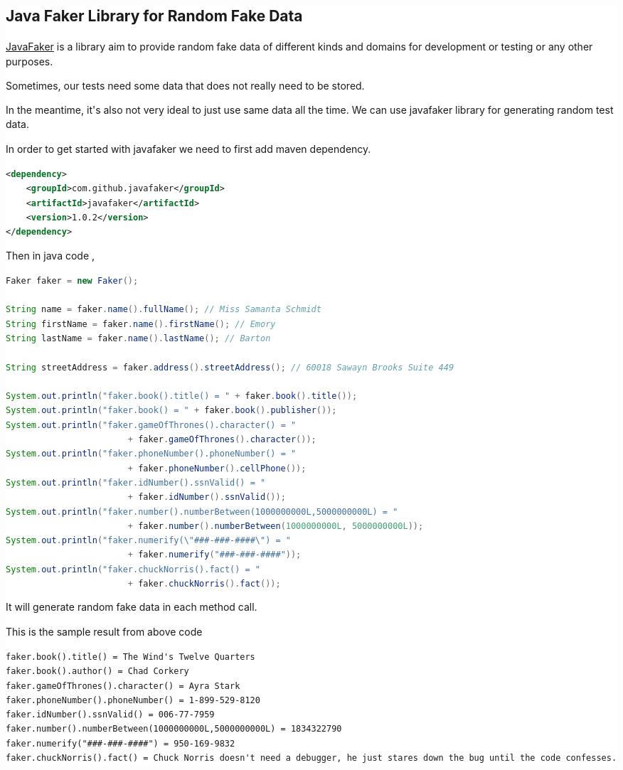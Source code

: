 

## Java Faker Library for Random Fake Data
[JavaFaker](https://github.com/DiUS/java-faker) is 
a library aim to provide random fake data of different kinds and domains 
for development or testing or any other purposes. 

Sometimes, our tests need some data that does not really need to be stored.

In the meantime, it's also not very ideal to just use same data all the time. 
We can use javafaker library for generating random test data. 

In order to get started with javafaker we need to first add maven dependency. 

```xml
<dependency>
    <groupId>com.github.javafaker</groupId>
    <artifactId>javafaker</artifactId>
    <version>1.0.2</version>
</dependency>
```

Then in java code ,
```java
Faker faker = new Faker();

String name = faker.name().fullName(); // Miss Samanta Schmidt
String firstName = faker.name().firstName(); // Emory
String lastName = faker.name().lastName(); // Barton

String streetAddress = faker.address().streetAddress(); // 60018 Sawayn Brooks Suite 449

System.out.println("faker.book().title() = " + faker.book().title());
System.out.println("faker.book() = " + faker.book().publisher());
System.out.println("faker.gameOfThrones().character() = " 
                        + faker.gameOfThrones().character());
System.out.println("faker.phoneNumber().phoneNumber() = " 
                        + faker.phoneNumber().cellPhone());
System.out.println("faker.idNumber().ssnValid() = " 
                        + faker.idNumber().ssnValid());
System.out.println("faker.number().numberBetween(1000000000L,5000000000L) = " 
                        + faker.number().numberBetween(1000000000L, 5000000000L));
System.out.println("faker.numerify(\"###-###-####\") = " 
                        + faker.numerify("###-###-####"));
System.out.println("faker.chuckNorris().fact() = " 
                        + faker.chuckNorris().fact());

```

It will generate random fake data in each method call.

This is the sample result from above code

```text
faker.book().title() = The Wind's Twelve Quarters
faker.book().author() = Chad Corkery
faker.gameOfThrones().character() = Ayra Stark
faker.phoneNumber().phoneNumber() = 1-899-529-8120
faker.idNumber().ssnValid() = 006-77-7959
faker.number().numberBetween(1000000000L,5000000000L) = 1834322790
faker.numerify("###-###-####") = 950-169-9832
faker.chuckNorris().fact() = Chuck Norris doesn't need a debugger, he just stares down the bug until the code confesses.

```
